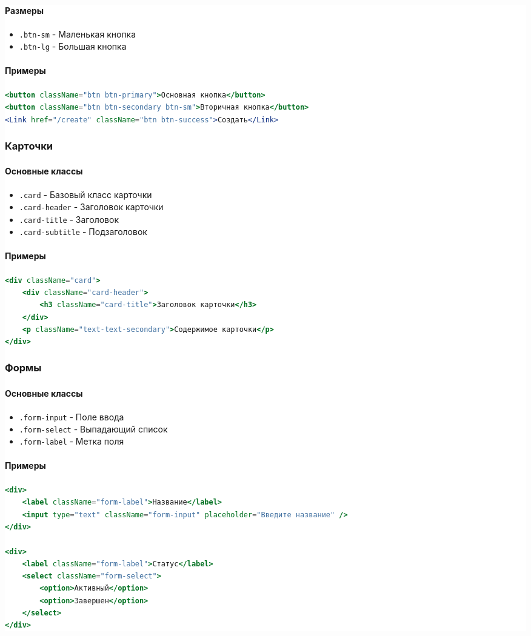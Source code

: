 #### Размеры
- `.btn-sm` - Маленькая кнопка
- `.btn-lg` - Большая кнопка

#### Примеры
```jsx
<button className="btn btn-primary">Основная кнопка</button>
<button className="btn btn-secondary btn-sm">Вторичная кнопка</button>
<Link href="/create" className="btn btn-success">Создать</Link>
```

### Карточки

#### Основные классы
- `.card` - Базовый класс карточки
- `.card-header` - Заголовок карточки
- `.card-title` - Заголовок
- `.card-subtitle` - Подзаголовок

#### Примеры
```jsx
<div className="card">
    <div className="card-header">
        <h3 className="card-title">Заголовок карточки</h3>
    </div>
    <p className="text-text-secondary">Содержимое карточки</p>
</div>
```

### Формы

#### Основные классы
- `.form-input` - Поле ввода
- `.form-select` - Выпадающий список
- `.form-label` - Метка поля

#### Примеры
```jsx
<div>
    <label className="form-label">Название</label>
    <input type="text" className="form-input" placeholder="Введите название" />
</div>

<div>
    <label className="form-label">Статус</label>
    <select className="form-select">
        <option>Активный</option>
        <option>Завершен</option>
    </select>
</div>
```
